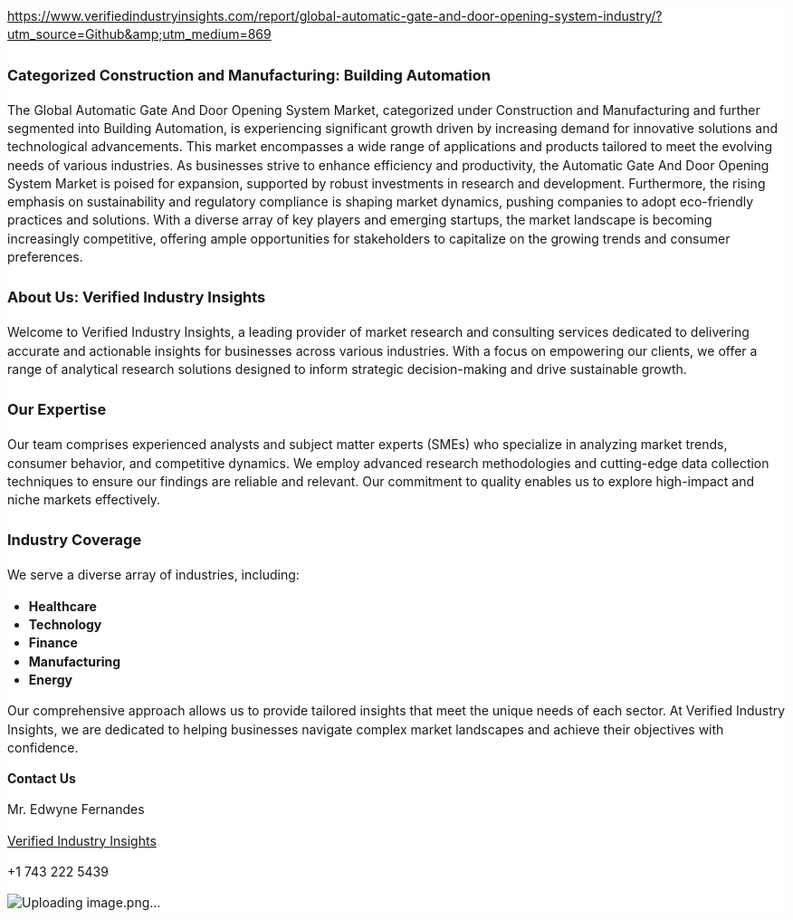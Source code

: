 </strong><a href="https://www.verifiedindustryinsights.com/report/global-automatic-gate-and-door-opening-system-industry/?utm_source=Github&amp;utm_medium=869">https://www.verifiedindustryinsights.com/report/global-automatic-gate-and-door-opening-system-industry/?utm_source=Github&amp;utm_medium=869</a>&nbsp;</p><h3>Categorized Construction and Manufacturing: Building Automation </h3><p>The Global Automatic Gate And Door Opening System Market, categorized under Construction and Manufacturing and further segmented into Building Automation, is experiencing significant growth driven by increasing demand for innovative solutions and technological advancements. This market encompasses a wide range of applications and products tailored to meet the evolving needs of various industries. As businesses strive to enhance efficiency and productivity, the Automatic Gate And Door Opening System Market is poised for expansion, supported by robust investments in research and development. Furthermore, the rising emphasis on sustainability and regulatory compliance is shaping market dynamics, pushing companies to adopt eco-friendly practices and solutions. With a diverse array of key players and emerging startups, the market landscape is becoming increasingly competitive, offering ample opportunities for stakeholders to capitalize on the growing trends and consumer preferences.</p><h3>About Us: Verified Industry Insights</h3><p>Welcome to Verified Industry Insights, a leading provider of market research and consulting services dedicated to delivering accurate and actionable insights for businesses across various industries. With a focus on empowering our clients, we offer a range of analytical research solutions designed to inform strategic decision-making and drive sustainable growth.</p><h3>Our Expertise</h3><p>Our team comprises experienced analysts and subject matter experts (SMEs) who specialize in analyzing market trends, consumer behavior, and competitive dynamics. We employ advanced research methodologies and cutting-edge data collection techniques to ensure our findings are reliable and relevant. Our commitment to quality enables us to explore high-impact and niche markets effectively.</p><h3>Industry Coverage</h3><p>We serve a diverse array of industries, including:</p><ul><li><strong>Healthcare</strong></li><li><strong>Technology</strong></li><li><strong>Finance</strong></li><li><strong>Manufacturing</strong></li><li><strong>Energy</strong></li></ul><p>Our comprehensive approach allows us to provide tailored insights that meet the unique needs of each sector. At Verified Industry Insights, we are dedicated to helping businesses navigate complex market landscapes and achieve their objectives with confidence.</p><p><strong>Contact Us</strong></p><p>Mr. Edwyne Fernandes</p><p><a href="https://www.verifiedindustryinsights.com/">Verified Industry Insights</a></p><p>+1 743 222 5439</p>
![Uploading image.png…]()
